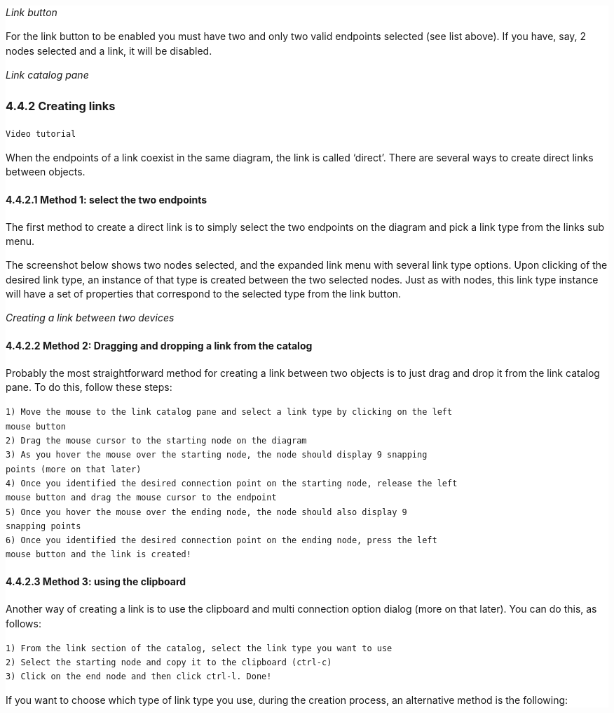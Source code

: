 
_Link button_

For the link button to be enabled you must have two and only two valid endpoints selected (see
list above). If you have, say, 2 nodes selected and a link, it will be disabled.

_Link catalog pane_

### 4.4.2 Creating links

```
Video tutorial
```

When the endpoints of a link coexist in the same diagram, the link is called ‘direct’. There are
several ways to create direct links between objects.

#### 4.4.2.1 Method 1: select the two endpoints

The first method to create a direct link is to simply select the two endpoints on the diagram and
pick a link type from the links sub menu.

The screenshot below shows two nodes selected, and the expanded link menu with several link
type options. Upon clicking of the desired link type, an instance of that type is created between
the two selected nodes. Just as with nodes, this link type instance will have a set of properties
that correspond to the selected type from the link button.

_Creating a link between two devices_

#### 4.4.2.2 Method 2: Dragging and dropping a link from the catalog

Probably the most straightforward method for creating a link between two objects is to just drag
and drop it from the link catalog pane. To do this, follow these steps:


```
1) Move the mouse to the link catalog pane and select a link type by clicking on the left
mouse button
2) Drag the mouse cursor to the starting node on the diagram
3) As you hover the mouse over the starting node, the node should display 9 snapping
points (more on that later)
4) Once you identified the desired connection point on the starting node, release the left
mouse button and drag the mouse cursor to the endpoint
5) Once you hover the mouse over the ending node, the node should also display 9
snapping points
6) Once you identified the desired connection point on the ending node, press the left
mouse button and the link is created!
```
#### 4.4.2.3 Method 3: using the clipboard

Another way of creating a link is to use the clipboard and multi connection option dialog (more
on that later). You can do this, as follows:

```
1) From the link section of the catalog, select the link type you want to use
2) Select the starting node and copy it to the clipboard (ctrl-c)
3) Click on the end node and then click ctrl-l. Done!
```
If you want to choose which type of link type you use, during the creation process, an alternative
method is the following:
